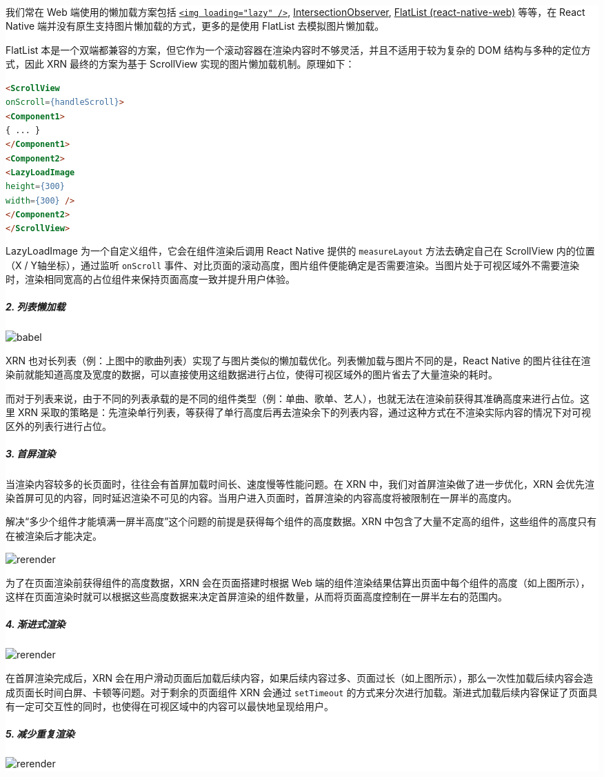 我们常在 Web 端使用的懒加载方案包括 [`<img loading="lazy" />`](https://link.juejin.cn?target=https%3A%2F%2Fdeveloper.mozilla.org%2Fen-US%2Fdocs%2FWeb%2FPerformance%2FLazy_loading "https://developer.mozilla.org/en-US/docs/Web/Performance/Lazy_loading"), [IntersectionObserver](https://link.juejin.cn?target=https%3A%2F%2Fdeveloper.mozilla.org%2Fen-US%2Fdocs%2FWeb%2FAPI%2FIntersection_Observer_API "https://developer.mozilla.org/en-US/docs/Web/API/Intersection_Observer_API"), [FlatList (react-native-web)](https://link.juejin.cn?target=https%3A%2F%2Fnecolas.github.io%2Freact-native-web%2Fdocs%2F%3Fpath%3D%2Fdocs%2Fcomponents-flatlist--single-column "https://necolas.github.io/react-native-web/docs/?path=/docs/components-flatlist--single-column") 等等，在 React Native 端并没有原生支持图片懒加载的方式，更多的是使用 FlatList 去模拟图片懒加载。

FlatList 本是一个双端都兼容的方案，但它作为一个滚动容器在渲染内容时不够灵活，并且不适用于较为复杂的 DOM 结构与多种的定位方式，因此 XRN 最终的方案为基于 ScrollView 实现的图片懒加载机制。原理如下：

```html
<ScrollView
onScroll={handleScroll}>
<Component1>
{ ... }
</Component1>
<Component2>
<LazyLoadImage
height={300}
width={300} />
</Component2>
</ScrollView>
```

LazyLoadImage 为一个自定义组件，它会在组件渲染后调用 React Native 提供的 `measureLayout` 方法去确定自己在 ScrollView 内的位置（X / Y轴坐标），通过监听 `onScroll` 事件、对比页面的滚动高度，图片组件便能确定是否需要渲染。当图片处于可视区域外不需要渲染时，渲染相同宽高的占位组件来保持页面高度一致并提升用户体验。

##### 2\. 列表懒加载

![babel](/images/jueJin/e7b1d0ecd6e2407.png)

XRN 也对长列表（例：上图中的歌曲列表）实现了与图片类似的懒加载优化。列表懒加载与图片不同的是，React Native 的图片往往在渲染前就能知道高度及宽度的数据，可以直接使用这组数据进行占位，使得可视区域外的图片省去了大量渲染的耗时。

而对于列表来说，由于不同的列表承载的是不同的组件类型（例：单曲、歌单、艺人），也就无法在渲染前获得其准确高度来进行占位。这里 XRN 采取的策略是：先渲染单行列表，等获得了单行高度后再去渲染余下的列表内容，通过这种方式在不渲染实际内容的情况下对可视区外的列表行进行占位。

##### 3\. 首屏渲染

当渲染内容较多的长页面时，往往会有首屏加载时间长、速度慢等性能问题。在 XRN 中，我们对首屏渲染做了进一步优化，XRN 会优先渲染首屏可见的内容，同时延迟渲染不可见的内容。当用户进入页面时，首屏渲染的内容高度将被限制在一屏半的高度内。

解决“多少个组件才能填满一屏半高度”这个问题的前提是获得每个组件的高度数据。XRN 中包含了大量不定高的组件，这些组件的高度只有在被渲染后才能决定。

![rerender](/images/jueJin/7f5b41bcaadd431.png)

为了在页面渲染前获得组件的高度数据，XRN 会在页面搭建时根据 Web 端的组件渲染结果估算出页面中每个组件的高度（如上图所示），这样在页面渲染时就可以根据这些高度数据来决定首屏渲染的组件数量，从而将页面高度控制在一屏半左右的范围内。

##### 4\. 渐进式渲染

![rerender](/images/jueJin/20c8cfb4dc01446.png)

在首屏渲染完成后，XRN 会在用户滑动页面后加载后续内容，如果后续内容过多、页面过长（如上图所示），那么一次性加载后续内容会造成页面长时间白屏、卡顿等问题。对于剩余的页面组件 XRN 会通过 `setTimeout` 的方式来分次进行加载。渐进式加载后续内容保证了页面具有一定可交互性的同时，也使得在可视区域中的内容可以最快地呈现给用户。

##### 5\. 减少重复渲染

![rerender](/images/jueJin/8ee4e29ef677468.png)
